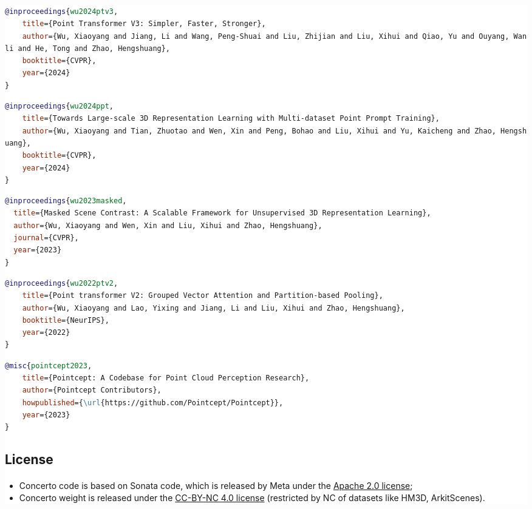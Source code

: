 ```bib
@inproceedings{wu2024ptv3,
    title={Point Transformer V3: Simpler, Faster, Stronger},
    author={Wu, Xiaoyang and Jiang, Li and Wang, Peng-Shuai and Liu, Zhijian and Liu, Xihui and Qiao, Yu and Ouyang, Wanli and He, Tong and Zhao, Hengshuang},
    booktitle={CVPR},
    year={2024}
}
```
```bib
@inproceedings{wu2024ppt,
    title={Towards Large-scale 3D Representation Learning with Multi-dataset Point Prompt Training},
    author={Wu, Xiaoyang and Tian, Zhuotao and Wen, Xin and Peng, Bohao and Liu, Xihui and Yu, Kaicheng and Zhao, Hengshuang},
    booktitle={CVPR},
    year={2024}
}
```
```bib
@inproceedings{wu2023masked,
  title={Masked Scene Contrast: A Scalable Framework for Unsupervised 3D Representation Learning},
  author={Wu, Xiaoyang and Wen, Xin and Liu, Xihui and Zhao, Hengshuang},
  journal={CVPR},
  year={2023}
}
```
```bib
@inproceedings{wu2022ptv2,
    title={Point transformer V2: Grouped Vector Attention and Partition-based Pooling},
    author={Wu, Xiaoyang and Lao, Yixing and Jiang, Li and Liu, Xihui and Zhao, Hengshuang},
    booktitle={NeurIPS},
    year={2022}
}
```
```bib
@misc{pointcept2023,
    title={Pointcept: A Codebase for Point Cloud Perception Research},
    author={Pointcept Contributors},
    howpublished={\url{https://github.com/Pointcept/Pointcept}},
    year={2023}
}
```

## License

- Concerto code is based on Sonata code, which is released by Meta under the [Apache 2.0 license](LICENSE);
- Concerto weight is released under the [CC-BY-NC 4.0 license](https://creativecommons.org/licenses/by-nc/4.0/deed.en) (restricted by NC of datasets like HM3D, ArkitScenes).
